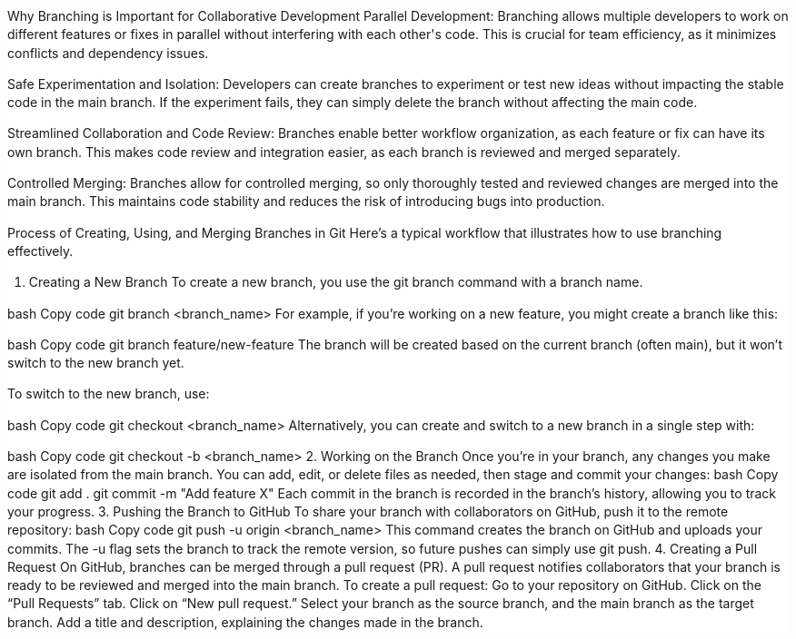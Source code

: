 Why Branching is Important for Collaborative Development
Parallel Development: Branching allows multiple developers to work on different features or fixes in parallel without interfering with each other's code. This is crucial for team efficiency, as it minimizes conflicts and dependency issues.

Safe Experimentation and Isolation: Developers can create branches to experiment or test new ideas without impacting the stable code in the main branch. If the experiment fails, they can simply delete the branch without affecting the main code.

Streamlined Collaboration and Code Review: Branches enable better workflow organization, as each feature or fix can have its own branch. This makes code review and integration easier, as each branch is reviewed and merged separately.

Controlled Merging: Branches allow for controlled merging, so only thoroughly tested and reviewed changes are merged into the main branch. This maintains code stability and reduces the risk of introducing bugs into production.

Process of Creating, Using, and Merging Branches in Git
Here’s a typical workflow that illustrates how to use branching effectively.

1. Creating a New Branch
To create a new branch, you use the git branch command with a branch name.

bash
Copy code
git branch <branch_name>
For example, if you’re working on a new feature, you might create a branch like this:

bash
Copy code
git branch feature/new-feature
The branch will be created based on the current branch (often main), but it won’t switch to the new branch yet.

To switch to the new branch, use:

bash
Copy code
git checkout <branch_name>
Alternatively, you can create and switch to a new branch in a single step with:

bash
Copy code
git checkout -b <branch_name>
2. Working on the Branch
Once you’re in your branch, any changes you make are isolated from the main branch. You can add, edit, or delete files as needed, then stage and commit your changes:
bash
Copy code
git add .
git commit -m "Add feature X"
Each commit in the branch is recorded in the branch’s history, allowing you to track your progress.
3. Pushing the Branch to GitHub
To share your branch with collaborators on GitHub, push it to the remote repository:
bash
Copy code
git push -u origin <branch_name>
This command creates the branch on GitHub and uploads your commits. The -u flag sets the branch to track the remote version, so future pushes can simply use git push.
4. Creating a Pull Request
On GitHub, branches can be merged through a pull request (PR). A pull request notifies collaborators that your branch is ready to be reviewed and merged into the main branch.
To create a pull request:
Go to your repository on GitHub.
Click on the “Pull Requests” tab.
Click on “New pull request.”
Select your branch as the source branch, and the main branch as the target branch.
Add a title and description, explaining the changes made in the branch.